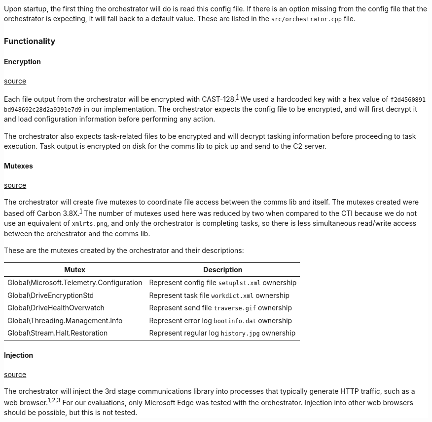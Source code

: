Upon startup, the first thing the orchestrator will do is read this config file. If there is an option missing from the config file that the orchestrator is expecting, it will fall back to a default value. These are listed in the [`src/orchestrator.cpp`](./src/orchestrator.cpp) file.

### Functionality

#### Encryption

[source](./src/enc_handler.cpp)

Each file output from the orchestrator will be encrypted with CAST-128.<sup>[1](https://www.welivesecurity.com/2017/03/30/carbon-paper-peering-turlas-second-stage-backdoor/)</sup>
We used a hardcoded key with a hex value of `f2d4560891bd948692c28d2a9391e7d9` in our implementation.
The orchestrator expects the config file to be encrypted, and will first decrypt it and load configuration information before performing any action.

The orchestrator also expects task-related files to be encrypted and will decrypt tasking information before proceeding to task execution. Task output is encrypted on disk for the comms lib to pick up and send to the C2 server.

#### Mutexes

[source](./src/mutex.cpp)

The orchestrator will create five mutexes to coordinate file access between the comms lib and itself.
The mutexes created were based off Carbon 3.8X.<sup>[1](https://www.welivesecurity.com/2017/03/30/carbon-paper-peering-turlas-second-stage-backdoor/)</sup>
The number of mutexes used here was reduced by two when compared to the CTI because we do not use an equivalent of `xmlrts.png`, and only the orchestrator is completing tasks, so there is less simultaneous read/write access between the orchestrator and the comms lib.

These are the mutexes created by the orchestrator and their descriptions:

| Mutex  | Description |
| ------------ | ----------- |
| Global\Microsoft.Telemetry.Configuration      | Represent config file `setuplst.xml` ownership |
| Global\DriveEncryptionStd | Represent task file `workdict.xml` ownership |
| Global\DriveHealthOverwatch | Represent send file `traverse.gif` ownership |
| Global\Threading.Management.Info | Represent error log `bootinfo.dat` ownership |
| Global\Stream.Halt.Restoration | Represent regular log `history.jpg` ownership |

#### Injection

[source](./src/injection.cpp)

The orchestrator will inject the 3rd stage communications library into processes that typically generate HTTP traffic, such as a web browser.<sup>[1](https://www.welivesecurity.com/2017/03/30/carbon-paper-peering-turlas-second-stage-backdoor/),[2](https://www.gdatasoftware.com/blog/2015/01/23926-analysis-of-project-cobra),[3](https://www.ncsc.admin.ch/ncsc/en/home/dokumentation/berichte/fachberichte/technical-report_apt_case_ruag.html)</sup> For our evaluations, only Microsoft Edge was tested with the orchestrator. Injection into other web browsers should be possible, but this is not tested.
